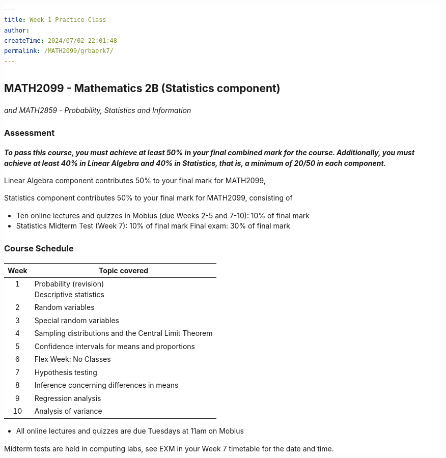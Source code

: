 ```yaml
---
title: Week 1 Practice Class
author:
createTime: 2024/07/02 22:01:48
permalink: /MATH2099/grbaprk7/
---
```


## MATH2099 - Mathematics 2B (Statistics component) 

_and MATH2859 - Probability, Statistics and Information_

<HGlobalLink title="Week 1 Course Info - Slide" md5="b1d04b0585c954296a9e13026eec328e"/>

### Assessment 

***To pass this course, you must achieve at least 50% in your final combined mark for the course. Additionally, you must achieve at least 40% in Linear Algebra and 40% in Statistics, that is, a minimum of 20/50 in each component.***

Linear Algebra component contributes 50% to your final mark for MATH2099, 

Statistics component contributes 50% to your final mark for MATH2099, consisting of

- Ten online lectures and quizzes in Mobius (due Weeks 2-5 and 7-10): 10% of final mark
- Statistics Midterm Test (Week 7): 10% of final mark
Final exam: 30% of final mark

### Course Schedule

|Week|Topic covered|
|:--:|---|
|1|Probability (revision)<br>Descriptive statistics |
|2|Random variables|
|3|Special random variables|
|4|Sampling distributions and the Central Limit Theorem|
|5|Confidence intervals for means and proportions|
|6|Flex Week: No Classes|
|7|Hypothesis testing|
|8|Inference concerning differences in means|
|9|Regression analysis|
|10|Analysis of variance|

* All online lectures and quizzes are due Tuesdays at 11am on Mobius

Midterm tests are held in computing labs, see EXM in your Week 7 timetable for the date and time.
